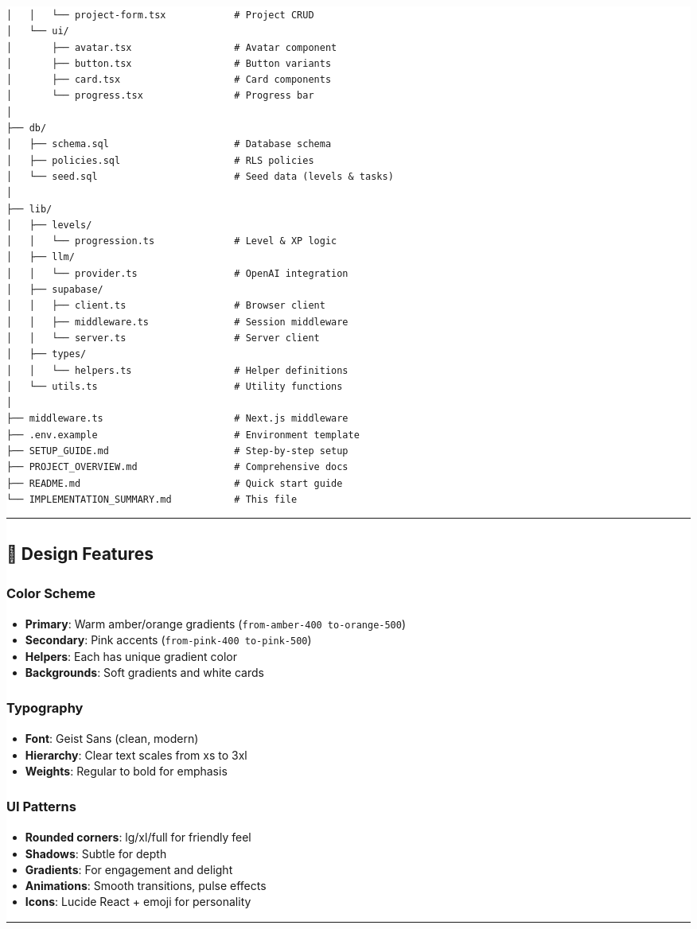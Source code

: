 ```
│   │   └── project-form.tsx            # Project CRUD
│   └── ui/
│       ├── avatar.tsx                  # Avatar component
│       ├── button.tsx                  # Button variants
│       ├── card.tsx                    # Card components
│       └── progress.tsx                # Progress bar
│
├── db/
│   ├── schema.sql                      # Database schema
│   ├── policies.sql                    # RLS policies
│   └── seed.sql                        # Seed data (levels & tasks)
│
├── lib/
│   ├── levels/
│   │   └── progression.ts              # Level & XP logic
│   ├── llm/
│   │   └── provider.ts                 # OpenAI integration
│   ├── supabase/
│   │   ├── client.ts                   # Browser client
│   │   ├── middleware.ts               # Session middleware
│   │   └── server.ts                   # Server client
│   ├── types/
│   │   └── helpers.ts                  # Helper definitions
│   └── utils.ts                        # Utility functions
│
├── middleware.ts                       # Next.js middleware
├── .env.example                        # Environment template
├── SETUP_GUIDE.md                      # Step-by-step setup
├── PROJECT_OVERVIEW.md                 # Comprehensive docs
├── README.md                           # Quick start guide
└── IMPLEMENTATION_SUMMARY.md           # This file
```

---

## 🎨 Design Features

### Color Scheme
- **Primary**: Warm amber/orange gradients (`from-amber-400 to-orange-500`)
- **Secondary**: Pink accents (`from-pink-400 to-pink-500`)
- **Helpers**: Each has unique gradient color
- **Backgrounds**: Soft gradients and white cards

### Typography
- **Font**: Geist Sans (clean, modern)
- **Hierarchy**: Clear text scales from xs to 3xl
- **Weights**: Regular to bold for emphasis

### UI Patterns
- **Rounded corners**: lg/xl/full for friendly feel
- **Shadows**: Subtle for depth
- **Gradients**: For engagement and delight
- **Animations**: Smooth transitions, pulse effects
- **Icons**: Lucide React + emoji for personality

---